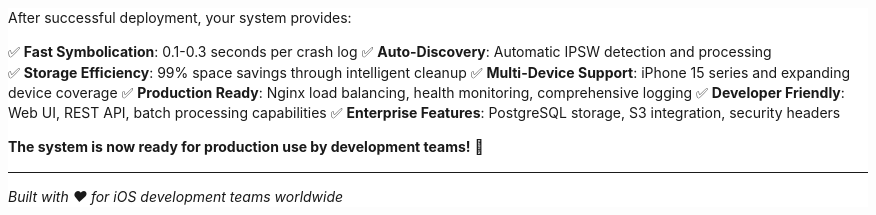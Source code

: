 After successful deployment, your system provides:

✅ **Fast Symbolication**: 0.1-0.3 seconds per crash log
✅ **Auto-Discovery**: Automatic IPSW detection and processing  
✅ **Storage Efficiency**: 99% space savings through intelligent cleanup
✅ **Multi-Device Support**: iPhone 15 series and expanding device coverage
✅ **Production Ready**: Nginx load balancing, health monitoring, comprehensive logging
✅ **Developer Friendly**: Web UI, REST API, batch processing capabilities
✅ **Enterprise Features**: PostgreSQL storage, S3 integration, security headers

**The system is now ready for production use by development teams!** 🚀

---

*Built with ❤️ for iOS development teams worldwide* 